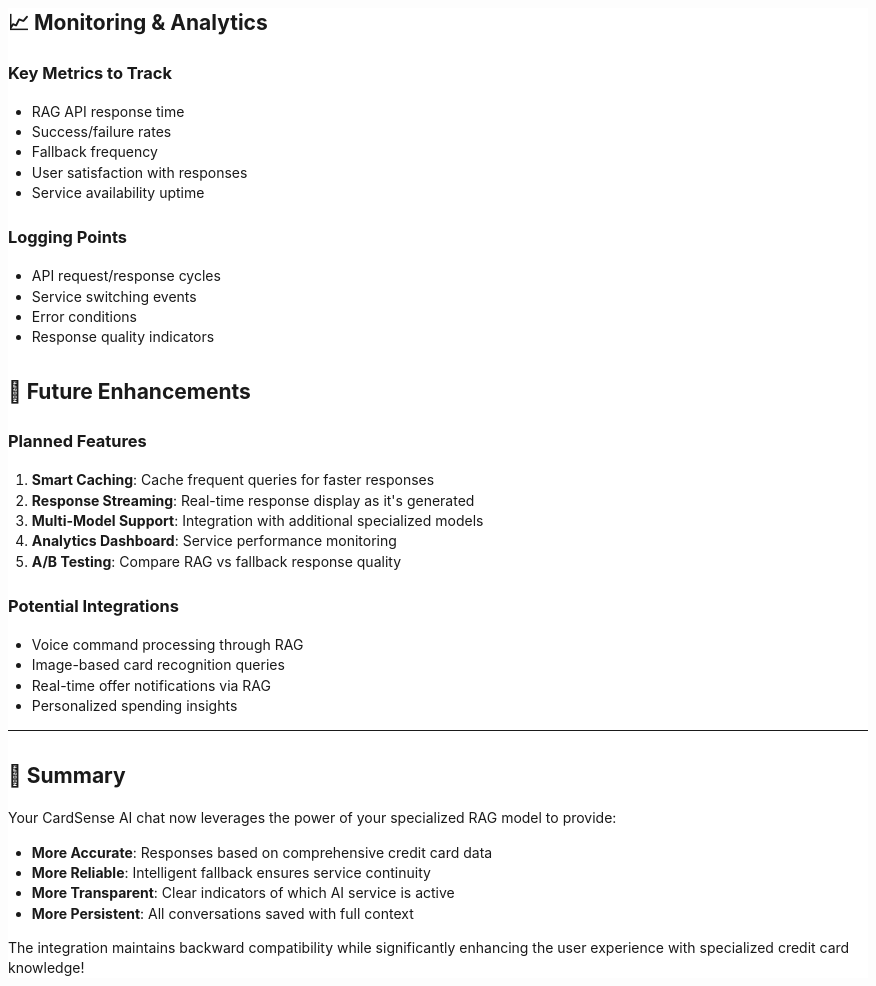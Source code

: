 ## 📈 Monitoring & Analytics

### **Key Metrics to Track**
- RAG API response time
- Success/failure rates
- Fallback frequency
- User satisfaction with responses
- Service availability uptime

### **Logging Points**
- API request/response cycles
- Service switching events
- Error conditions
- Response quality indicators

## 🔮 Future Enhancements

### **Planned Features**
1. **Smart Caching**: Cache frequent queries for faster responses
2. **Response Streaming**: Real-time response display as it's generated
3. **Multi-Model Support**: Integration with additional specialized models
4. **Analytics Dashboard**: Service performance monitoring
5. **A/B Testing**: Compare RAG vs fallback response quality

### **Potential Integrations**
- Voice command processing through RAG
- Image-based card recognition queries
- Real-time offer notifications via RAG
- Personalized spending insights

---

## 🎉 Summary

Your CardSense AI chat now leverages the power of your specialized RAG model to provide:
- **More Accurate**: Responses based on comprehensive credit card data
- **More Reliable**: Intelligent fallback ensures service continuity  
- **More Transparent**: Clear indicators of which AI service is active
- **More Persistent**: All conversations saved with full context

The integration maintains backward compatibility while significantly enhancing the user experience with specialized credit card knowledge! 